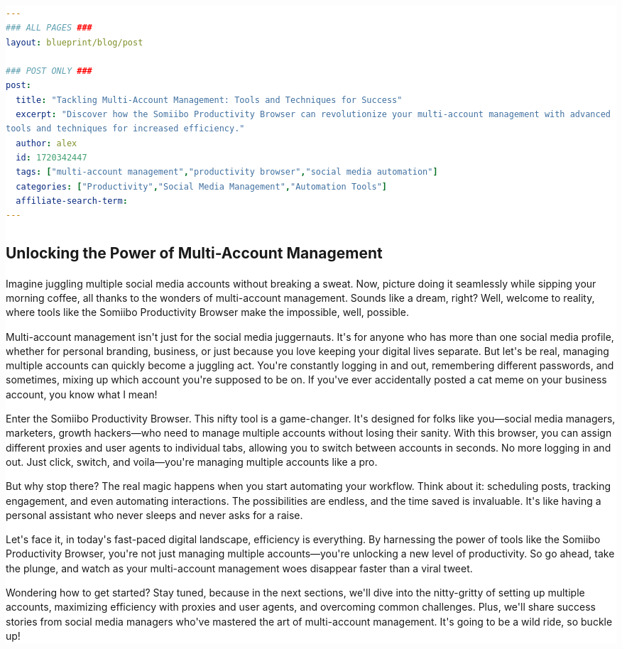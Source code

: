 ```yaml
---
### ALL PAGES ###
layout: blueprint/blog/post

### POST ONLY ###
post:
  title: "Tackling Multi-Account Management: Tools and Techniques for Success"
  excerpt: "Discover how the Somiibo Productivity Browser can revolutionize your multi-account management with advanced tools and techniques for increased efficiency."
  author: alex
  id: 1720342447
  tags: ["multi-account management","productivity browser","social media automation"]
  categories: ["Productivity","Social Media Management","Automation Tools"]
  affiliate-search-term: 
---
```


## Unlocking the Power of Multi-Account Management

Imagine juggling multiple social media accounts without breaking a sweat. Now, picture doing it seamlessly while sipping your morning coffee, all thanks to the wonders of multi-account management. Sounds like a dream, right? Well, welcome to reality, where tools like the Somiibo Productivity Browser make the impossible, well, possible.

Multi-account management isn't just for the social media juggernauts. It's for anyone who has more than one social media profile, whether for personal branding, business, or just because you love keeping your digital lives separate. But let's be real, managing multiple accounts can quickly become a juggling act. You're constantly logging in and out, remembering different passwords, and sometimes, mixing up which account you're supposed to be on. If you've ever accidentally posted a cat meme on your business account, you know what I mean!

Enter the Somiibo Productivity Browser. This nifty tool is a game-changer. It's designed for folks like you—social media managers, marketers, growth hackers—who need to manage multiple accounts without losing their sanity. With this browser, you can assign different proxies and user agents to individual tabs, allowing you to switch between accounts in seconds. No more logging in and out. Just click, switch, and voila—you're managing multiple accounts like a pro.

But why stop there? The real magic happens when you start automating your workflow. Think about it: scheduling posts, tracking engagement, and even automating interactions. The possibilities are endless, and the time saved is invaluable. It's like having a personal assistant who never sleeps and never asks for a raise.

Let's face it, in today's fast-paced digital landscape, efficiency is everything. By harnessing the power of tools like the Somiibo Productivity Browser, you're not just managing multiple accounts—you're unlocking a new level of productivity. So go ahead, take the plunge, and watch as your multi-account management woes disappear faster than a viral tweet.

Wondering how to get started? Stay tuned, because in the next sections, we'll dive into the nitty-gritty of setting up multiple accounts, maximizing efficiency with proxies and user agents, and overcoming common challenges. Plus, we'll share success stories from social media managers who've mastered the art of multi-account management. It's going to be a wild ride, so buckle up!
